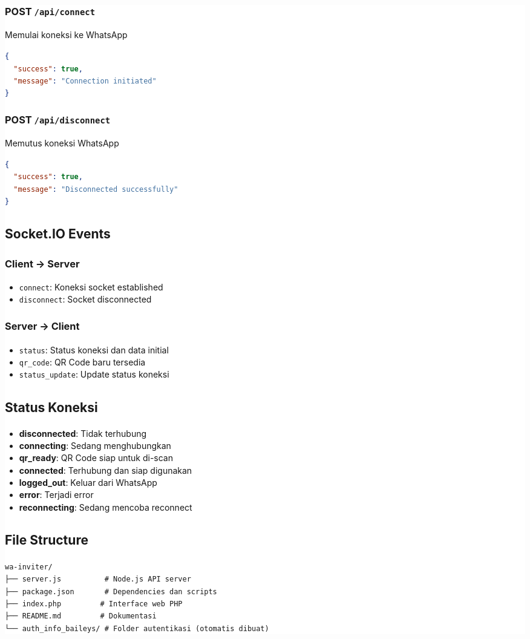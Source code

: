 ```json
```

### POST `/api/connect`
Memulai koneksi ke WhatsApp
```json
{
  "success": true,
  "message": "Connection initiated"
}
```

### POST `/api/disconnect`
Memutus koneksi WhatsApp
```json
{
  "success": true,
  "message": "Disconnected successfully"
}
```

## Socket.IO Events

### Client → Server
- `connect`: Koneksi socket established
- `disconnect`: Socket disconnected

### Server → Client
- `status`: Status koneksi dan data initial
- `qr_code`: QR Code baru tersedia
- `status_update`: Update status koneksi

## Status Koneksi

- **disconnected**: Tidak terhubung
- **connecting**: Sedang menghubungkan
- **qr_ready**: QR Code siap untuk di-scan
- **connected**: Terhubung dan siap digunakan
- **logged_out**: Keluar dari WhatsApp
- **error**: Terjadi error
- **reconnecting**: Sedang mencoba reconnect

## File Structure

```
wa-inviter/
├── server.js          # Node.js API server
├── package.json       # Dependencies dan scripts
├── index.php         # Interface web PHP
├── README.md         # Dokumentasi
└── auth_info_baileys/ # Folder autentikasi (otomatis dibuat)
```

